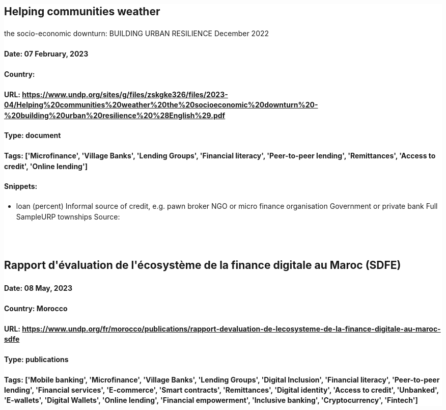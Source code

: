 
## Helping communities weather
the socio-economic downturn:
BUILDING URBAN RESILIENCE
December 2022

#### Date: 07 February, 2023

#### Country: 

#### URL: <a href="https://www.undp.org/sites/g/files/zskgke326/files/2023-04/Helping%20communities%20weather%20the%20socioeconomic%20downturn%20-%20building%20urban%20resilience%20%28English%29.pdf" target="_blank">https://www.undp.org/sites/g/files/zskgke326/files/2023-04/Helping%20communities%20weather%20the%20socioeconomic%20downturn%20-%20building%20urban%20resilience%20%28English%29.pdf</a>

#### Type: document

#### Tags: ['Microfinance', 'Village Banks', 'Lending Groups', 'Financial literacy', 'Peer-to-peer lending', 'Remittances', 'Access to credit', 'Online lending']

#### Snippets:
- loan (percent) Informal source of credit, e.g. pawn broker NGO or micro finance organisation Government or private bank Full SampleURP townships Source:
<br/><br/><br/>


## Rapport d'évaluation de l'écosystème de la finance digitale au Maroc (SDFE)

#### Date: 08 May, 2023

#### Country: Morocco

#### URL: <a href="https://www.undp.org/fr/morocco/publications/rapport-devaluation-de-lecosysteme-de-la-finance-digitale-au-maroc-sdfe" target="_blank">https://www.undp.org/fr/morocco/publications/rapport-devaluation-de-lecosysteme-de-la-finance-digitale-au-maroc-sdfe</a>

#### Type: publications

#### Tags: ['Mobile banking', 'Microfinance', 'Village Banks', 'Lending Groups', 'Digital Inclusion', 'Financial literacy', 'Peer-to-peer lending', 'Financial services', 'E-commerce', 'Smart contracts', 'Remittances', 'Digital identity', 'Access to credit', 'Unbanked', 'E-wallets', 'Digital Wallets', 'Online lending', 'Financial empowerment', 'Inclusive banking', 'Cryptocurrency', 'Fintech']
